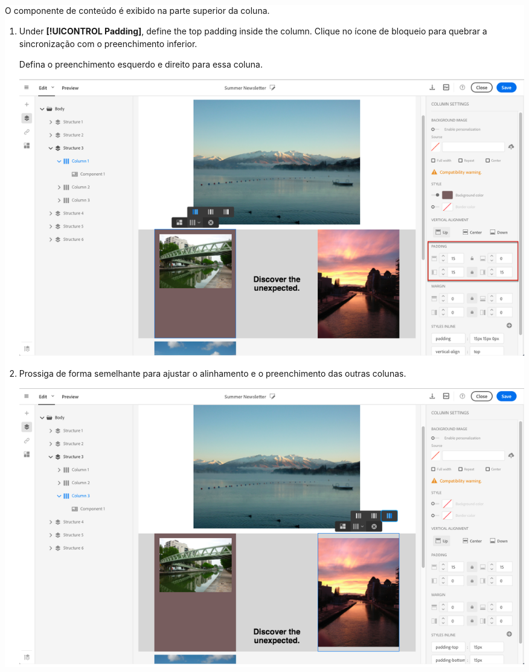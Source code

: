    O componente de conteúdo é exibido na parte superior da coluna.

1. Under **[!UICONTROL Padding]**, define the top padding inside the column. Clique no ícone de bloqueio para quebrar a sincronização com o preenchimento inferior.

   Defina o preenchimento esquerdo e direito para essa coluna.

   ![](assets/des_adjusting_padding.png)

1. Prossiga de forma semelhante para ajustar o alinhamento e o preenchimento das outras colunas.

   ![](assets/des_adjusting_columns.png)
